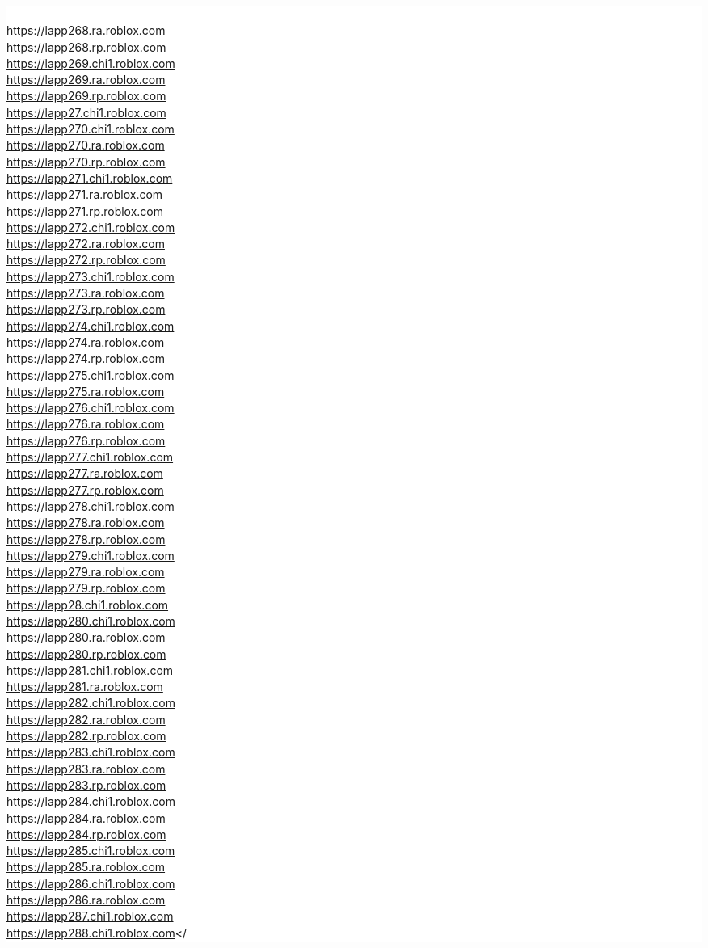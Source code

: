 </br>https://lapp268.ra.roblox.com</br>https://lapp268.rp.roblox.com</br>https://lapp269.chi1.roblox.com</br>https://lapp269.ra.roblox.com</br>https://lapp269.rp.roblox.com</br>https://lapp27.chi1.roblox.com</br>https://lapp270.chi1.roblox.com</br>https://lapp270.ra.roblox.com</br>https://lapp270.rp.roblox.com</br>https://lapp271.chi1.roblox.com</br>https://lapp271.ra.roblox.com</br>https://lapp271.rp.roblox.com</br>https://lapp272.chi1.roblox.com</br>https://lapp272.ra.roblox.com</br>https://lapp272.rp.roblox.com</br>https://lapp273.chi1.roblox.com</br>https://lapp273.ra.roblox.com</br>https://lapp273.rp.roblox.com</br>https://lapp274.chi1.roblox.com</br>https://lapp274.ra.roblox.com</br>https://lapp274.rp.roblox.com</br>https://lapp275.chi1.roblox.com</br>https://lapp275.ra.roblox.com</br>https://lapp276.chi1.roblox.com</br>https://lapp276.ra.roblox.com</br>https://lapp276.rp.roblox.com</br>https://lapp277.chi1.roblox.com</br>https://lapp277.ra.roblox.com</br>https://lapp277.rp.roblox.com</br>https://lapp278.chi1.roblox.com</br>https://lapp278.ra.roblox.com</br>https://lapp278.rp.roblox.com</br>https://lapp279.chi1.roblox.com</br>https://lapp279.ra.roblox.com</br>https://lapp279.rp.roblox.com</br>https://lapp28.chi1.roblox.com</br>https://lapp280.chi1.roblox.com</br>https://lapp280.ra.roblox.com</br>https://lapp280.rp.roblox.com</br>https://lapp281.chi1.roblox.com</br>https://lapp281.ra.roblox.com</br>https://lapp282.chi1.roblox.com</br>https://lapp282.ra.roblox.com</br>https://lapp282.rp.roblox.com</br>https://lapp283.chi1.roblox.com</br>https://lapp283.ra.roblox.com</br>https://lapp283.rp.roblox.com</br>https://lapp284.chi1.roblox.com</br>https://lapp284.ra.roblox.com</br>https://lapp284.rp.roblox.com</br>https://lapp285.chi1.roblox.com</br>https://lapp285.ra.roblox.com</br>https://lapp286.chi1.roblox.com</br>https://lapp286.ra.roblox.com</br>https://lapp287.chi1.roblox.com</br>https://lapp288.chi1.roblox.com</
